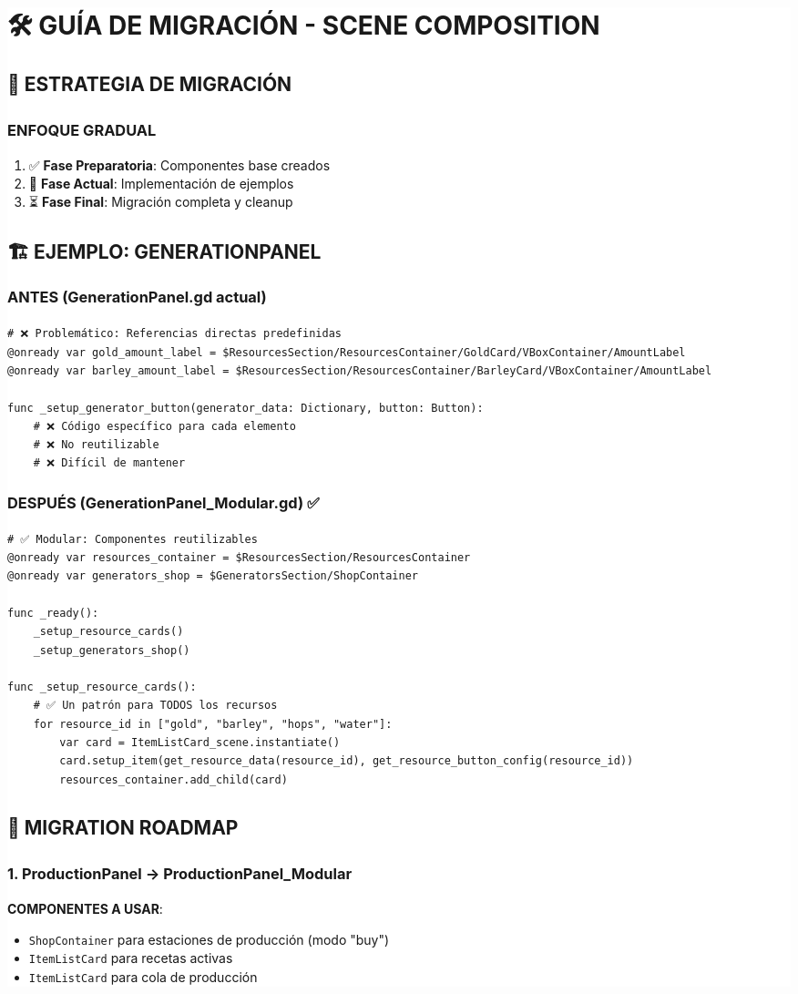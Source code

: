 # 🛠️ GUÍA DE MIGRACIÓN - SCENE COMPOSITION

## 🎯 ESTRATEGIA DE MIGRACIÓN

### **ENFOQUE GRADUAL**
1. ✅ **Fase Preparatoria**: Componentes base creados
2. 🔄 **Fase Actual**: Implementación de ejemplos
3. ⏳ **Fase Final**: Migración completa y cleanup

## 🏗️ EJEMPLO: GENERATIONPANEL

### **ANTES (GenerationPanel.gd actual)**
```gdscript
# ❌ Problemático: Referencias directas predefinidas
@onready var gold_amount_label = $ResourcesSection/ResourcesContainer/GoldCard/VBoxContainer/AmountLabel
@onready var barley_amount_label = $ResourcesSection/ResourcesContainer/BarleyCard/VBoxContainer/AmountLabel

func _setup_generator_button(generator_data: Dictionary, button: Button):
    # ❌ Código específico para cada elemento
    # ❌ No reutilizable
    # ❌ Difícil de mantener
```

### **DESPUÉS (GenerationPanel_Modular.gd) ✅**
```gdscript
# ✅ Modular: Componentes reutilizables
@onready var resources_container = $ResourcesSection/ResourcesContainer
@onready var generators_shop = $GeneratorsSection/ShopContainer

func _ready():
    _setup_resource_cards()
    _setup_generators_shop()

func _setup_resource_cards():
    # ✅ Un patrón para TODOS los recursos
    for resource_id in ["gold", "barley", "hops", "water"]:
        var card = ItemListCard_scene.instantiate()
        card.setup_item(get_resource_data(resource_id), get_resource_button_config(resource_id))
        resources_container.add_child(card)
```

## 🔄 MIGRATION ROADMAP

### **1. ProductionPanel → ProductionPanel_Modular**

**COMPONENTES A USAR**:
- `ShopContainer` para estaciones de producción (modo "buy")
- `ItemListCard` para recetas activas
- `ItemListCard` para cola de producción
